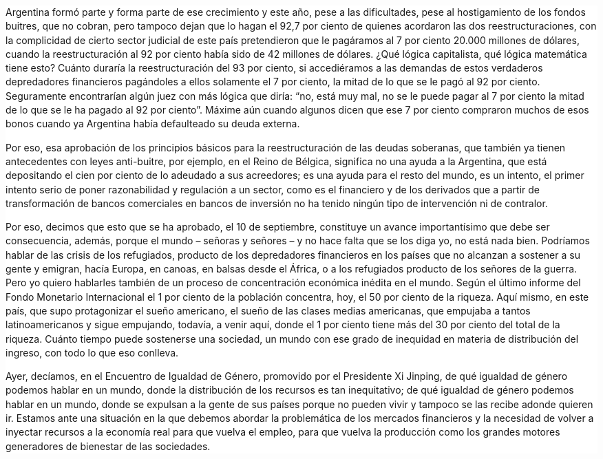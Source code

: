 Argentina formó parte y forma parte de ese crecimiento y este año, pese
a las dificultades, pese al hostigamiento de los fondos buitres, que no
cobran, pero tampoco dejan que lo hagan el 92,7 por ciento de quienes
acordaron las dos reestructuraciones, con la complicidad de cierto
sector judicial de este país pretendieron que le pagáramos al 7 por
ciento 20.000 millones de dólares, cuando la reestructuración al 92 por
ciento había sido de 42 millones de dólares. ¿Qué lógica capitalista,
qué lógica matemática tiene esto? Cuánto duraría la reestructuración del
93 por ciento, si accediéramos a las demandas de estos verdaderos
depredadores financieros pagándoles a ellos solamente el 7 por ciento,
la mitad de lo que se le pagó al 92 por ciento. Seguramente encontrarían
algún juez con más lógica que diría: “no, está muy mal, no se le puede
pagar al 7 por ciento la mitad de lo que se le ha pagado al 92 por
ciento”. Máxime aún cuando algunos dicen que ese 7 por ciento compraron
muchos de esos bonos cuando ya Argentina había defaulteado su deuda
externa.

Por eso, esa aprobación de los principios básicos para la
reestructuración de las deudas soberanas, que también ya tienen
antecedentes con leyes anti-buitre, por ejemplo, en el Reino de Bélgica,
significa no una ayuda a la Argentina, que está depositando el cien por
ciento de lo adeudado a sus acreedores; es una ayuda para el resto del
mundo, es un intento, el primer intento serio de poner razonabilidad y
regulación a un sector, como es el financiero y de los derivados que a
partir de transformación de bancos comerciales en bancos de inversión no
ha tenido ningún tipo de intervención ni de contralor.

Por eso, decimos que esto que se ha aprobado, el 10 de septiembre,
constituye un avance importantísimo que debe ser consecuencia, además,
porque el mundo – señoras y señores – y no hace falta que se los diga
yo, no está nada bien. Podríamos hablar de las crisis de los refugiados,
producto de los depredadores financieros en los países que no alcanzan a
sostener a su gente y emigran, hacía Europa, en canoas, en balsas desde
el África, o a los refugiados producto de los señores de la guerra. Pero
yo quiero hablarles también de un proceso de concentración económica
inédita en el mundo. Según el último informe del Fondo Monetario
Internacional el 1 por ciento de la población concentra, hoy, el 50 por
ciento de la riqueza. Aquí mismo, en este país, que supo protagonizar el
sueño americano, el sueño de las clases medias americanas, que empujaba
a tantos latinoamericanos y sigue empujando, todavía, a venir aquí,
donde el 1 por ciento tiene más del 30 por ciento del total de la
riqueza. Cuánto tiempo puede sostenerse una sociedad, un mundo con ese
grado de inequidad en materia de distribución del ingreso, con todo lo
que eso conlleva.

Ayer, decíamos, en el Encuentro de Igualdad de Género, promovido por el
Presidente Xi Jinping, de qué igualdad de género podemos hablar en un
mundo, donde la distribución de los recursos es tan inequitativo; de qué
igualdad de género podemos hablar en un mundo, donde se expulsan a la
gente de sus países porque no pueden vivir y tampoco se las recibe
adonde quieren ir. Estamos ante una situación en la que debemos abordar
la problemática de los mercados financieros y la necesidad de volver a
inyectar recursos a la economía real para que vuelva el empleo, para que
vuelva la producción como los grandes motores generadores de bienestar
de las sociedades.
